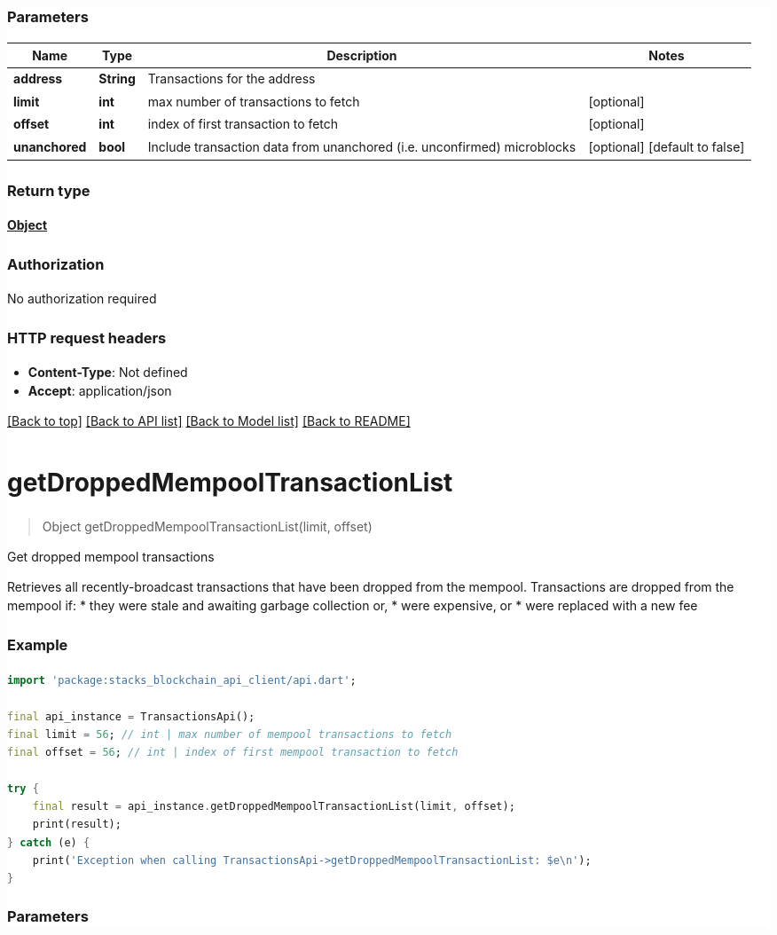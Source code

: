 ### Parameters

Name | Type | Description  | Notes
------------- | ------------- | ------------- | -------------
 **address** | **String**| Transactions for the address | 
 **limit** | **int**| max number of transactions to fetch | [optional] 
 **offset** | **int**| index of first transaction to fetch | [optional] 
 **unanchored** | **bool**| Include transaction data from unanchored (i.e. unconfirmed) microblocks | [optional] [default to false]

### Return type

[**Object**](Object.md)

### Authorization

No authorization required

### HTTP request headers

 - **Content-Type**: Not defined
 - **Accept**: application/json

[[Back to top]](#) [[Back to API list]](../README.md#documentation-for-api-endpoints) [[Back to Model list]](../README.md#documentation-for-models) [[Back to README]](../README.md)

# **getDroppedMempoolTransactionList**
> Object getDroppedMempoolTransactionList(limit, offset)

Get dropped mempool transactions

Retrieves all recently-broadcast transactions that have been dropped from the mempool.  Transactions are dropped from the mempool if:  * they were stale and awaiting garbage collection or,  * were expensive,  or  * were replaced with a new fee 

### Example
```dart
import 'package:stacks_blockchain_api_client/api.dart';

final api_instance = TransactionsApi();
final limit = 56; // int | max number of mempool transactions to fetch
final offset = 56; // int | index of first mempool transaction to fetch

try {
    final result = api_instance.getDroppedMempoolTransactionList(limit, offset);
    print(result);
} catch (e) {
    print('Exception when calling TransactionsApi->getDroppedMempoolTransactionList: $e\n');
}
```

### Parameters
